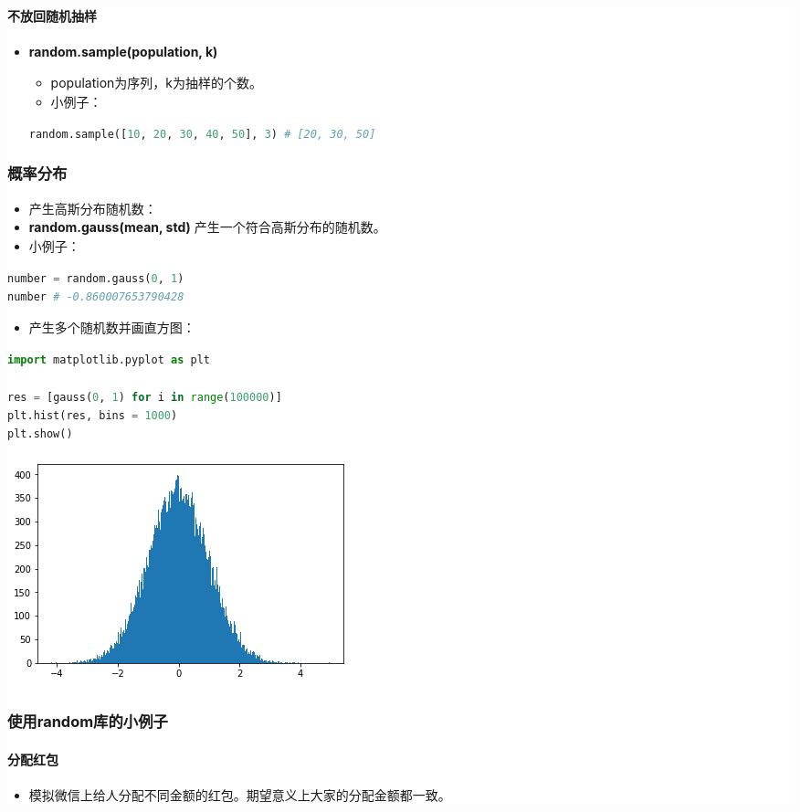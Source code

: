 #### 不放回随机抽样

* **random.sample(population, k)**

  * population为序列，k为抽样的个数。
  * 小例子：

  ```python
  random.sample([10, 20, 30, 40, 50], 3) # [20, 30, 50]
  ```



### 概率分布

* 产生高斯分布随机数：
* **random.gauss(mean, std)**  产生一个符合高斯分布的随机数。
* 小例子：

```python
number = random.gauss(0, 1)
number # -0.860007653790428
```

* 产生多个随机数并画直方图：

```python
import matplotlib.pyplot as plt

res = [gauss(0, 1) for i in range(100000)]
plt.hist(res, bins = 1000)
plt.show()
```

![1](1.png)



### 使用random库的小例子

#### 分配红包

* 模拟微信上给人分配不同金额的红包。期望意义上大家的分配金额都一致。
